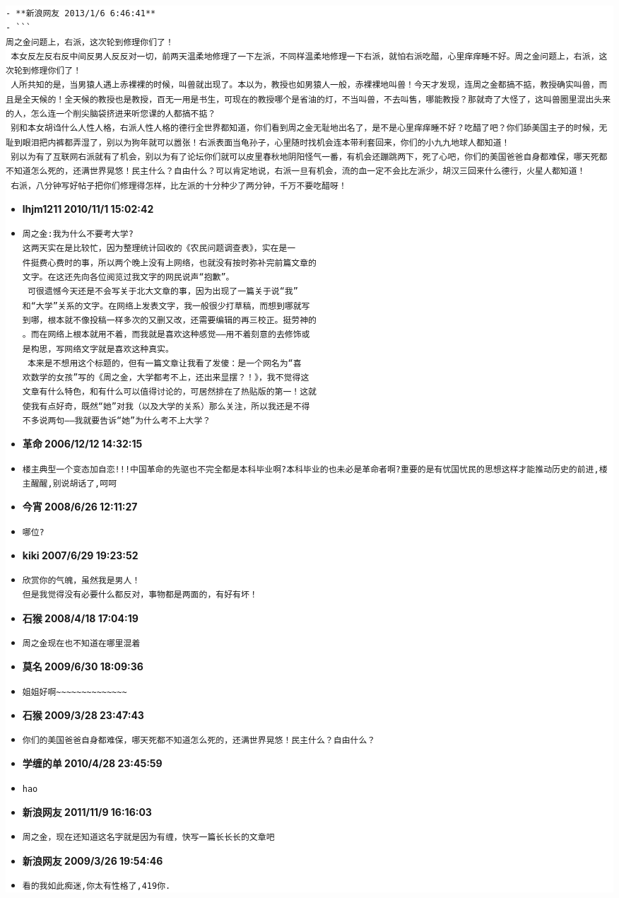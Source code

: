   ```
- **新浪网友 2013/1/6 6:46:41**
- ```
  周之金问题上，右派，这次轮到修理你们了！
   本女反左反右反中间反男人反反对一切，前两天温柔地修理了一下左派，不同样温柔地修理一下右派，就怕右派吃醋，心里痒痒睡不好。周之金问题上，右派，这次轮到修理你们了！
   人所共知的是，当男猿人遇上赤裸裸的时候，叫兽就出现了。本以为，教授也如男猿人一般，赤裸裸地叫兽！今天才发现，连周之金都搞不掂，教授确实叫兽，而且是全天候的！全天候的教授也是教授，百无一用是书生，可现在的教授哪个是省油的灯，不当叫兽，不去叫售，哪能教授？那就奇了大怪了，这叫兽圈里混出头来的人，怎么连一个削尖脑袋挤进来听您课的人都搞不掂？
   别和本女胡诌什么人性人格，右派人性人格的德行全世界都知道，你们看到周之金无耻地出名了，是不是心里痒痒睡不好？吃醋了吧？你们舔美国主子的时候，无耻到眼泪把内裤都弄湿了，别以为狗年就可以嚣张！右派表面当龟孙子，心里随时找机会连本带利套回来，你们的小九九地球人都知道！
   别以为有了互联网右派就有了机会，别以为有了论坛你们就可以皮里春秋地阴阳怪气一番，有机会还蹦跳两下，死了心吧，你们的美国爸爸自身都难保，哪天死都不知道怎么死的，还满世界晃悠！民主什么？自由什么？可以肯定地说，右派一旦有机会，流的血一定不会比左派少，胡汉三回来什么德行，火星人都知道！
   右派，八分钟写好帖子把你们修理得怎样，比左派的十分种少了两分钟，千万不要吃醋呀！
  ```
- **lhjm1211 2010/11/1 15:02:42**
- ```
  周之金:我为什么不要考大学?
  这两天实在是比较忙，因为整理统计回收的《农民问题调查表》，实在是一
  件挺费心费时的事，所以两个晚上没有上网络，也就没有按时弥补完前篇文章的
  文字。在这还先向各位阅览过我文字的网民说声“抱歉”。
   可很遗憾今天还是不会写关于北大文章的事，因为出现了一篇关于说“我”
  和“大学”关系的文字。在网络上发表文字，我一般很少打草稿，而想到哪就写
  到哪，根本就不像投稿一样多次的又删又改，还需要编辑的再三校正。挺劳神的
  。而在网络上根本就用不着，而我就是喜欢这种感觉――用不着刻意的去修饰或
  是构思，写网络文字就是喜欢这种真实。
   本来是不想用这个标题的，但有一篇文章让我看了发傻：是一个网名为“喜
  欢数学的女孩”写的《周之金，大学都考不上，还出来显摆？！》，我不觉得这
  文章有什么特色，和有什么可以值得讨论的，可居然排在了热贴版的第一！这就
  使我有点好奇，既然“她”对我（以及大学的关系）那么关注，所以我还是不得
  不多说两句――我就要告诉“她”为什么考不上大学？
  ```
- **革命 2006/12/12 14:32:15**
- ```
  楼主典型一个变态加自恋!!!中国革命的先驱也不完全都是本科毕业啊?本科毕业的也未必是革命者啊?重要的是有忧国忧民的思想这样才能推动历史的前进,楼主醒醒,别说胡话了,呵呵
  ```
- **今宵 2008/6/26 12:11:27**
- ```
  哪位?
  ```
- **kiki 2007/6/29 19:23:52**
- ```
  欣赏你的气魄，虽然我是男人！
  但是我觉得没有必要什么都反对，事物都是两面的，有好有坏！
  ```
- **石猴 2008/4/18 17:04:19**
- ```
  周之金现在也不知道在哪里混着
  ```
- **莫名 2009/6/30 18:09:36**
- ```
  姐姐好啊~~~~~~~~~~~~~~
  ```
- **石猴 2009/3/28 23:47:43**
- ```
  你们的美国爸爸自身都难保，哪天死都不知道怎么死的，还满世界晃悠！民主什么？自由什么？
  ```
- **学缠的单 2010/4/28 23:45:59**
- ```
  hao  
  ```
- **新浪网友 2011/11/9 16:16:03**
- ```
  周之金，现在还知道这名字就是因为有缠，快写一篇长长长的文章吧
  ```
- **新浪网友 2009/3/26 19:54:46**
- ```
  看的我如此痴迷,你太有性格了,419你.
  ```